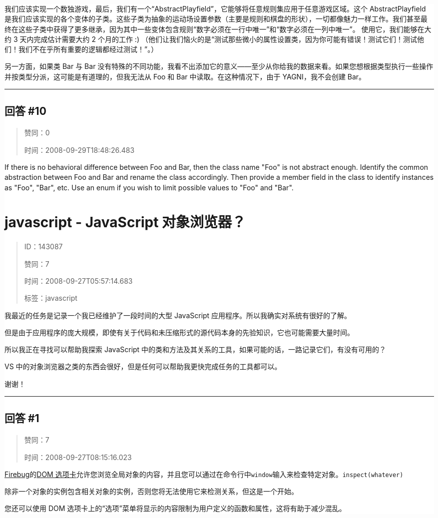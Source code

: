 我们应该实现一个数独游戏，最后，我们有一个“AbstractPlayfield”，它能够将任意规则集应用于任意游戏区域。这个 AbstractPlayfield 是我们应该实现的各个变体的子类。这些子类为抽象的运动场设置参数（主要是规则和棋盘的形状），一切都像魅力一样工作。我们甚至最终在这些子类中获得了更多继承，因为其中一些变体包含规则“数字必须在一行中唯一”和“数字必须在一列中唯一”。
使用它，我们能够在大约 3 天内完成估计需要大约 2 个月的工作 :) （他们让我们恼火的是“测试那些微小的属性设置类，因为你可能有错误！测试它们！测试他们！我们不在乎所有重要的逻辑都经过测试！”。）

另一方面，如果类 Bar 与 Bar 没有特殊的不同功能，我看不出添加它的意义——至少从你给我的数据来看。如果您想根据类型执行一些操作并按类型分派，这可能是有道理的，但我无法从 Foo 和 Bar 中读取。在这种情况下，由于 YAGNI，我不会创建 Bar。

* * *

## 回答 #10

> 赞同：0
> 
> 时间：2008-09-29T18:48:26.483

If there is no behavioral difference between Foo and Bar, then the class name "Foo" is not abstract enough. Identify the common abstraction between Foo and Bar and rename the class accordingly. Then provide a member field in the class to identify instances as "Foo", "Bar", etc. Use an enum if you wish to limit possible values to "Foo" and "Bar".

# javascript - JavaScript 对象浏览器？

> ID：143087
> 
> 赞同：7
> 
> 时间：2008-09-27T05:57:14.683
> 
> 标签：javascript

我最近的任务是记录一个我已经维护了一段时间的大型 JavaScript 应用程序。所以我确实对系统有很好的了解。

但是由于应用程序的庞大规模，即使有关于代码和未压缩形式的源代码本身的先验知识，它也可能需要大量时间。

所以我正在寻找可以帮助我探索 JavaScript 中的类和方法及其关系的工具，如果可能的话，一路记录它们，有没有可用的？

VS 中的对象浏览器之类的东西会很好，但是任何可以帮助我更快完成任务的工具都可以。

谢谢！

* * *

## 回答 #1

> 赞同：7
> 
> 时间：2008-09-27T08:15:16.023

[Firebug](https://addons.mozilla.org/firefox/addon/1843)的[DOM 选项卡](http://getfirebug.com/dom.html)允许您浏览全局对象的内容，并且您可以通过在命令行中`window`输入来检查特定对象。`inspect(whatever)`

除非一个对象的实例包含相关对象的实例，否则您将无法使用它来检测关系，但这是一个开始。

您还可以使用 DOM 选项卡上的“选项”菜单将显示的内容限制为用户定义的函数和属性，这将有助于减少混乱。
